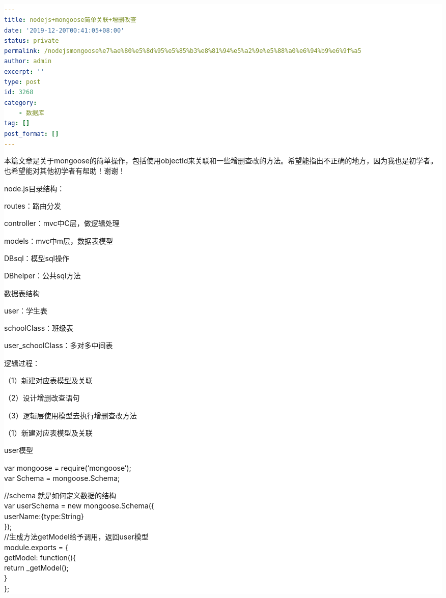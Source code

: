 ```yaml
---
title: nodejs+mongoose简单关联+增删改查
date: '2019-12-20T00:41:05+08:00'
status: private
permalink: /nodejsmongoose%e7%ae%80%e5%8d%95%e5%85%b3%e8%81%94%e5%a2%9e%e5%88%a0%e6%94%b9%e6%9f%a5
author: admin
excerpt: ''
type: post
id: 3268
category:
    - 数据库
tag: []
post_format: []
---
```

本篇文章是关于mongoose的简单操作，包括使用objectId来关联和一些增删查改的方法。希望能指出不正确的地方，因为我也是初学者。也希望能对其他初学者有帮助！谢谢！

node.js目录结构：

routes：路由分发

controller：mvc中C层，做逻辑处理

models：mvc中m层，数据表模型

DBsql：模型sql操作

DBhelper：公共sql方法

数据表结构

user：学生表

schoolClass：班级表

user\_schoolClass：多对多中间表

逻辑过程：

（1）新建对应表模型及关联

（2）设计增删改查语句

（3）逻辑层使用模型去执行增删查改方法

（1）新建对应表模型及关联

user模型

var mongoose = require(‘mongoose’);  
var Schema = mongoose.Schema;

//schema 就是如何定义数据的结构  
var userSchema = new mongoose.Schema({  
 userName:{type:String}  
});  
//生成方法getModel给予调用，返回user模型  
module.exports = {  
 getModel: function(){  
 return \_getModel();  
 }  
};
